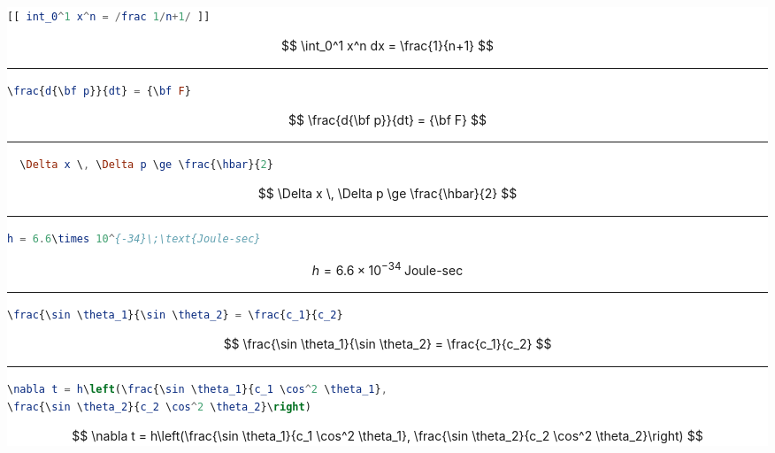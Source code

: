 ```elm
[[ int_0^1 x^n = /frac 1/n+1/ ]]
```

$$
\int_0^1 x^n dx = \frac{1}{n+1}
$$
___

```elm
\frac{d{\bf p}}{dt} = {\bf F}
```

$$
\frac{d{\bf p}}{dt} = {\bf F}
$$

___

```elm
  \Delta x \, \Delta p \ge \frac{\hbar}{2}
```

$$
  \Delta x \, \Delta p \ge \frac{\hbar}{2}
$$

___

```elm
h = 6.6\times 10^{-34}\;\text{Joule-sec}
```

$$
h = 6.6\times 10^{-34}\;\text{Joule-sec}
$$

___

```elm
\frac{\sin \theta_1}{\sin \theta_2} = \frac{c_1}{c_2}
```

$$
\frac{\sin \theta_1}{\sin \theta_2} = \frac{c_1}{c_2}
$$

___


```elm
\nabla t = h\left(\frac{\sin \theta_1}{c_1 \cos^2 \theta_1},
\frac{\sin \theta_2}{c_2 \cos^2 \theta_2}\right)
```

$$
\nabla t = h\left(\frac{\sin \theta_1}{c_1 \cos^2 \theta_1},
\frac{\sin \theta_2}{c_2 \cos^2 \theta_2}\right)
$$
